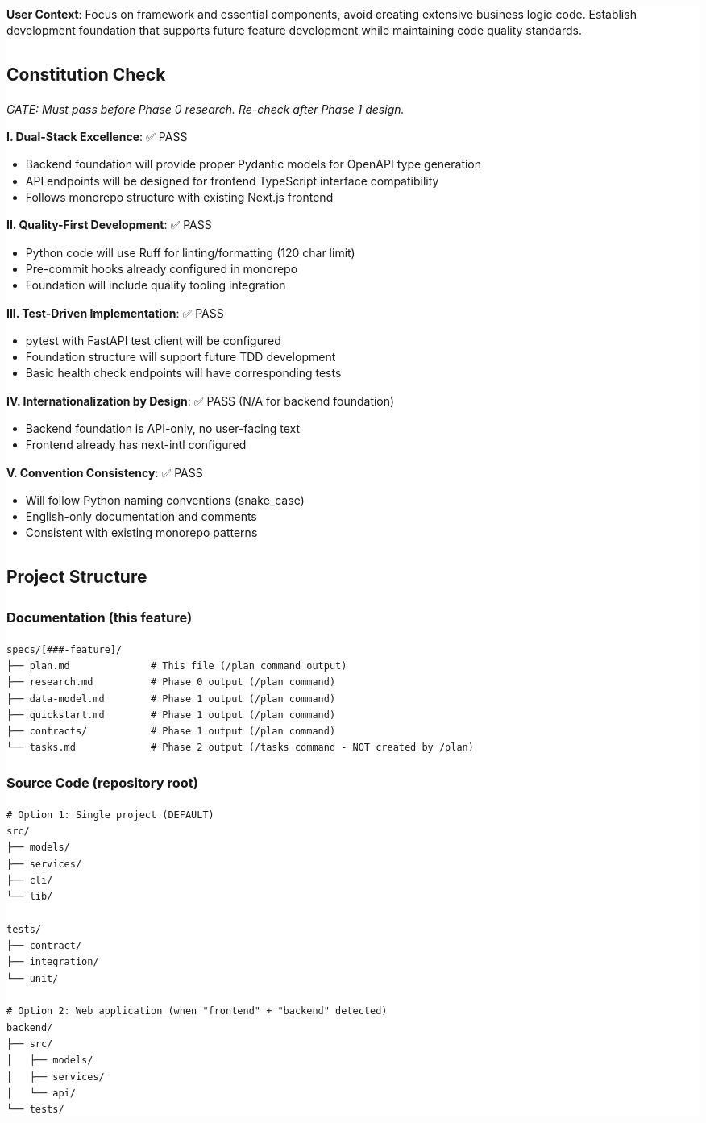 **User Context**: Focus on framework and essential components, avoid creating extensive business logic code. Establish development foundation that supports future feature development while maintaining code quality standards.

## Constitution Check
*GATE: Must pass before Phase 0 research. Re-check after Phase 1 design.*

**I. Dual-Stack Excellence**: ✅ PASS
- Backend foundation will provide proper Pydantic models for OpenAPI type generation
- API endpoints will be designed for frontend TypeScript interface compatibility
- Follows monorepo structure with existing Next.js frontend

**II. Quality-First Development**: ✅ PASS
- Python code will use Ruff for linting/formatting (120 char limit)
- Pre-commit hooks already configured in monorepo
- Foundation will include quality tooling integration

**III. Test-Driven Implementation**: ✅ PASS
- pytest with FastAPI test client will be configured
- Foundation structure will support future TDD development
- Basic health check endpoints will have corresponding tests

**IV. Internationalization by Design**: ✅ PASS (N/A for backend foundation)
- Backend foundation is API-only, no user-facing text
- Frontend already has next-intl configured

**V. Convention Consistency**: ✅ PASS
- Will follow Python naming conventions (snake_case)
- English-only documentation and comments
- Consistent with existing monorepo patterns

## Project Structure

### Documentation (this feature)
```
specs/[###-feature]/
├── plan.md              # This file (/plan command output)
├── research.md          # Phase 0 output (/plan command)
├── data-model.md        # Phase 1 output (/plan command)
├── quickstart.md        # Phase 1 output (/plan command)
├── contracts/           # Phase 1 output (/plan command)
└── tasks.md             # Phase 2 output (/tasks command - NOT created by /plan)
```

### Source Code (repository root)
```
# Option 1: Single project (DEFAULT)
src/
├── models/
├── services/
├── cli/
└── lib/

tests/
├── contract/
├── integration/
└── unit/

# Option 2: Web application (when "frontend" + "backend" detected)
backend/
├── src/
│   ├── models/
│   ├── services/
│   └── api/
└── tests/
```